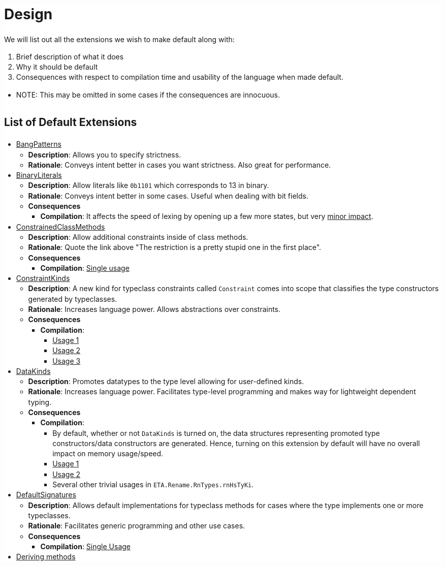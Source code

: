# Design
[design]: #design

We will list out all the extensions we wish to make default along with:

1. Brief description of what it does 
2. Why it should be default 
3. Consequences with respect to compilation time and usability of the language when
made default. 
  - NOTE: This may be omitted in some cases if the consequences are innocuous.
  
## List of Default Extensions
- [BangPatterns](https://downloads.haskell.org/~ghc/latest/docs/html/users_guide/glasgow_exts.html#bang-patterns-informal)
  - **Description**: Allows you to specify strictness.
  - **Rationale**: Conveys intent better in cases you want strictness. Also great for performance.
- [BinaryLiterals](https://downloads.haskell.org/~ghc/latest/docs/html/users_guide/glasgow_exts.html#binary-integer-literals)
  - **Description**: Allow literals like `0b1101` which corresponds to 13 in binary.
  - **Rationale**: Conveys intent better in some cases. Useful when dealing with bit fields.
  - **Consequences**
    - **Compilation**: It affects the speed of lexing by opening up a few more states, but very [minor impact](https://github.com/typelead/eta/blob/master/compiler/ETA/Parser/Lexer.x#L456-L492).
- [ConstrainedClassMethods](https://downloads.haskell.org/~ghc/latest/docs/html/users_guide/glasgow_exts.html#class-method-types)
  - **Description**: Allow additional constraints inside of class methods. 
  - **Rationale**: Quote the link above "The restriction is a pretty stupid one in the first place".
  - **Consequences**
    - **Compilation**: [Single usage](https://github.com/typelead/eta/blob/master/compiler/ETA/TypeCheck/TcTyClsDecls.hs#L1641)
- [ConstraintKinds](https://downloads.haskell.org/~ghc/latest/docs/html/users_guide/glasgow_exts.html#the-constraint-kind)
  - **Description**: A new kind for typeclass constraints called `Constraint` comes into scope that classifies the type constructors generated by typeclasses.
  - **Rationale**: Increases language power. Allows abstractions over constraints.
  - **Consequences**
    - **Compilation**: 
      - [Usage 1](https://github.com/typelead/eta/blob/master/compiler/ETA/TypeCheck/TcValidity.hs#L194)
      - [Usage 2](https://github.com/typelead/eta/blob/master/compiler/ETA/TypeCheck/TcValidity.hs#L539)
      - [Usage 3](https://github.com/typelead/eta/blob/master/compiler/ETA/TypeCheck/TcValidity.hs#L553)
- [DataKinds](https://downloads.haskell.org/~ghc/latest/docs/html/users_guide/glasgow_exts.html#datatype-promotion)
  - **Description**: Promotes datatypes to the type level allowing for user-defined kinds. 
  - **Rationale**: Increases language power. Facilitates type-level programming and makes way for lightweight dependent typing.
  - **Consequences**
    - **Compilation**: 
      - By default, whether or not `DataKinds` is turned on, the data structures representing promoted type constructors/data constructors are generated. Hence, turning on this extension by default will have no overall impact on memory usage/speed.
      - [Usage 1](https://github.com/typelead/eta/blob/master/compiler/ETA/TypeCheck/TcHsType.hs#L644)
      - [Usage 2](https://github.com/typelead/eta/blob/master/compiler/ETA/TypeCheck/TcHsType.hs#L1586)
      - Several other trivial usages in `ETA.Rename.RnTypes.rnHsTyKi`.
- [DefaultSignatures](https://downloads.haskell.org/~ghc/latest/docs/html/users_guide/glasgow_exts.html#default-method-signatures)
  - **Description**: Allows default implementations for typeclass methods for cases where the type implements one or more typeclasses.
  - **Rationale**: Facilitates generic programming and other use cases.
  - **Consequences**
    - **Compilation**: [Single Usage](https://github.com/typelead/eta/blob/master/compiler/ETA/Rename/RnBinds.hs#L845)
- [Deriving methods](https://downloads.haskell.org/~ghc/latest/docs/html/users_guide/glasgow_exts.html#deriving-instances-of-extra-classes-data-etc)

[motivation]: #motivation
[teachability]: #teachability
[summary]: #summary
[unresolved]: #unresolved